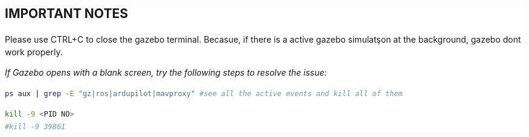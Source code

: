 ## IMPORTANT NOTES
Please use CTRL+C to close the gazebo terminal. Becasue, if there is a active gazebo simulatşon at the background, gazebo dont work properly.

*If Gazebo opens with a blank screen, try the following steps to resolve the issue:*
```bash
ps aux | grep -E "gz|ros|ardupilot|mavproxy" #see all the active events and kill all of them
```
```bash
kill -9 <PID NO>
#kill -9 39861
```



